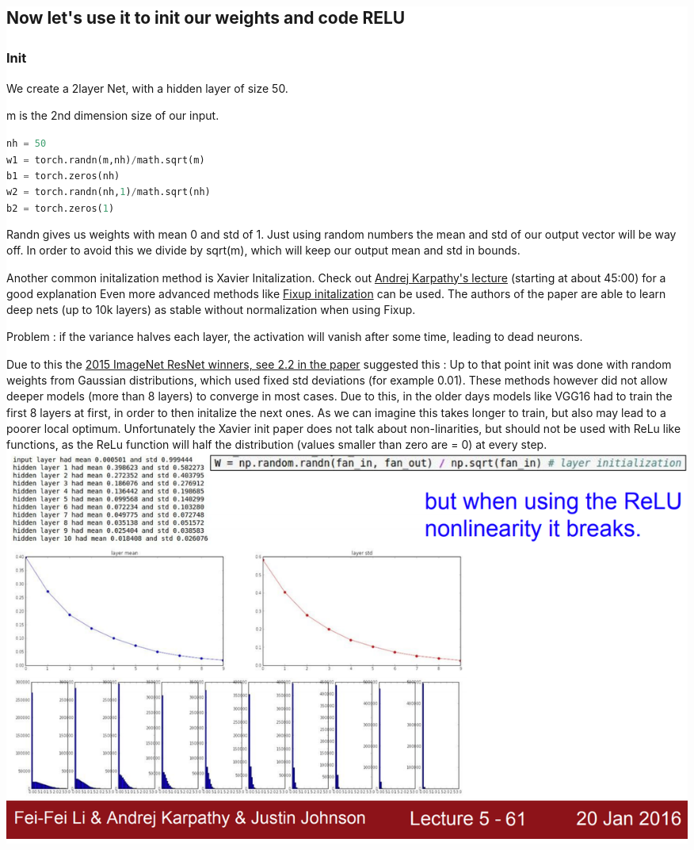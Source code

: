 ## Now let's use it to init our weights and code RELU

### Init

We create a 2layer Net, with a hidden layer of size 50. 

m is the 2nd dimension size of our input. 

```python
nh = 50
w1 = torch.randn(m,nh)/math.sqrt(m)
b1 = torch.zeros(nh)
w2 = torch.randn(nh,1)/math.sqrt(nh)
b2 = torch.zeros(1)
```

Randn gives us weights with mean 0 and std of 1. Just using random numbers the mean and std of our output vector will be way off. In order to avoid this we divide by sqrt(m), which will keep our output mean and std in bounds. 

Another common initalization method is Xavier Initalization. Check out [Andrej Karpathy's lecture](https://www.youtube.com/watch?v=gYpoJMlgyXA&list=PLkt2uSq6rBVctENoVBg1TpCC7OQi31AlC&index=5) (starting at about 45:00) for a good explanation 
Even more advanced methods like [Fixup initalization](https://arxiv.org/abs/1901.09321) can be used. The authors of the paper are able to learn deep nets (up to 10k layers) as stable without normalization when using Fixup. 

Problem : if the variance halves each layer, the activation will vanish after some time, leading to dead neurons. 

Due to this the [2015 ImageNet ResNet winners, see 2.2 in the paper](https://arxiv.org/abs/1502.01852) suggested this :
 Up to that point init was done with random weights from Gaussian distributions, which used fixed std deviations (for example 0.01). These methods however did not allow deeper models (more than 8 layers) to converge in most cases. Due to this, in the older days models like VGG16 had to train the first 8 layers at first, in order to then initalize the next ones. As we can imagine this takes longer to train, but also may lead to a poorer local optimum. Unfortunately the Xavier init paper does not talk about non-linarities, but should not be used with ReLu like functions, as the ReLu function will half the distribution (values smaller than zero are = 0) at every step. 
 ![](images/Stanford.png)
